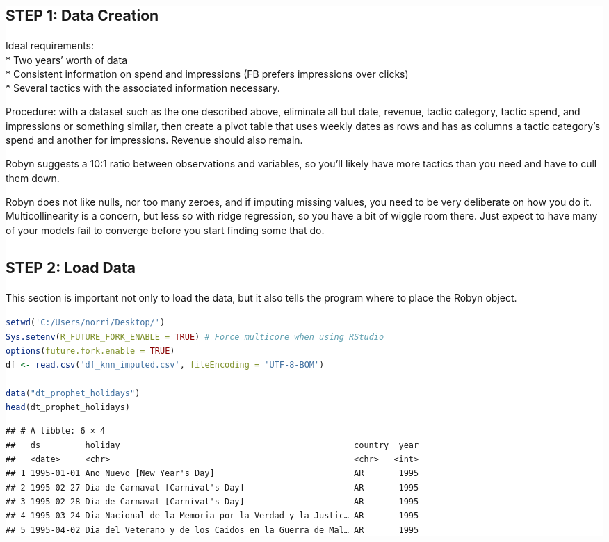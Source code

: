 ## STEP 1: Data Creation

Ideal requirements:  
\* Two years’ worth of data  
\* Consistent information on spend and impressions (FB prefers
impressions over clicks)  
\* Several tactics with the associated information necessary.

Procedure: with a dataset such as the one described above, eliminate all
but date, revenue, tactic category, tactic spend, and impressions or
something similar, then create a pivot table that uses weekly dates as
rows and has as columns a tactic category’s spend and another for
impressions. Revenue should also remain.

Robyn suggests a 10:1 ratio between observations and variables, so
you’ll likely have more tactics than you need and have to cull them
down.

Robyn does not like nulls, nor too many zeroes, and if imputing missing
values, you need to be very deliberate on how you do it.
Multicollinearity is a concern, but less so with ridge regression, so
you have a bit of wiggle room there. Just expect to have many of your
models fail to converge before you start finding some that do.

## STEP 2: Load Data

This section is important not only to load the data, but it also tells
the program where to place the Robyn object.

``` r
setwd('C:/Users/norri/Desktop/')
Sys.setenv(R_FUTURE_FORK_ENABLE = TRUE) # Force multicore when using RStudio
options(future.fork.enable = TRUE)
df <- read.csv('df_knn_imputed.csv', fileEncoding = 'UTF-8-BOM')

data("dt_prophet_holidays")
head(dt_prophet_holidays)
```

    ## # A tibble: 6 × 4
    ##   ds         holiday                                               country  year
    ##   <date>     <chr>                                                 <chr>   <int>
    ## 1 1995-01-01 Ano Nuevo [New Year's Day]                            AR       1995
    ## 2 1995-02-27 Dia de Carnaval [Carnival's Day]                      AR       1995
    ## 3 1995-02-28 Dia de Carnaval [Carnival's Day]                      AR       1995
    ## 4 1995-03-24 Dia Nacional de la Memoria por la Verdad y la Justic… AR       1995
    ## 5 1995-04-02 Dia del Veterano y de los Caidos en la Guerra de Mal… AR       1995
